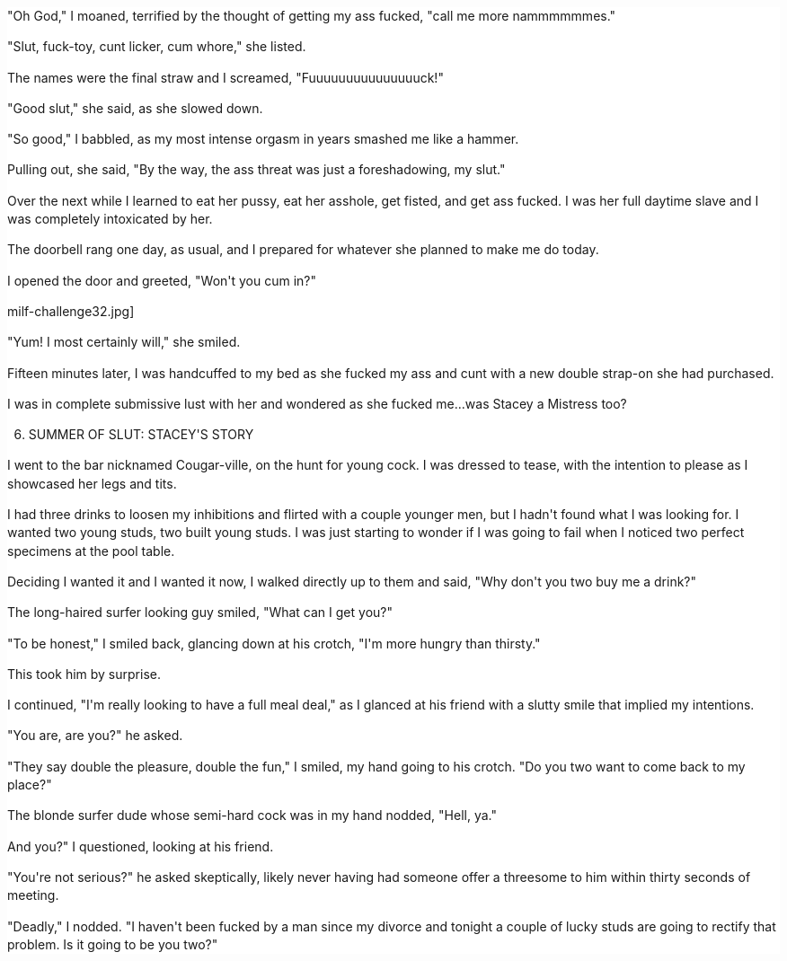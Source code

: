 "Oh God," I moaned, terrified by the thought of getting my ass fucked, "call me more nammmmmmes." 

"Slut, fuck-toy, cunt licker, cum whore," she listed. 

The names were the final straw and I screamed, "Fuuuuuuuuuuuuuuuck!" 

"Good slut," she said, as she slowed down. 

"So good," I babbled, as my most intense orgasm in years smashed me like a hammer. 

Pulling out, she said, "By the way, the ass threat was just a foreshadowing, my slut." 

Over the next while I learned to eat her pussy, eat her asshole, get fisted, and get ass fucked. I was her full daytime slave and I was completely intoxicated by her. 

The doorbell rang one day, as usual, and I prepared for whatever she planned to make me do today. 

I opened the door and greeted, "Won't you cum in?" 

milf-challenge32.jpg] 

"Yum! I most certainly will," she smiled. 

Fifteen minutes later, I was handcuffed to my bed as she fucked my ass and cunt with a new double strap-on she had purchased. 

I was in complete submissive lust with her and wondered as she fucked me...was Stacey a Mistress too? 

6. SUMMER OF SLUT: STACEY'S STORY 

I went to the bar nicknamed Cougar-ville, on the hunt for young cock. I was dressed to tease, with the intention to please as I showcased her legs and tits. 

I had three drinks to loosen my inhibitions and flirted with a couple younger men, but I hadn't found what I was looking for. I wanted two young studs, two built young studs. I was just starting to wonder if I was going to fail when I noticed two perfect specimens at the pool table. 

Deciding I wanted it and I wanted it now, I walked directly up to them and said, "Why don't you two buy me a drink?" 

The long-haired surfer looking guy smiled, "What can I get you?" 

"To be honest," I smiled back, glancing down at his crotch, "I'm more hungry than thirsty." 

This took him by surprise. 

I continued, "I'm really looking to have a full meal deal," as I glanced at his friend with a slutty smile that implied my intentions. 

"You are, are you?" he asked. 

"They say double the pleasure, double the fun," I smiled, my hand going to his crotch. "Do you two want to come back to my place?" 

The blonde surfer dude whose semi-hard cock was in my hand nodded, "Hell, ya." 

And you?" I questioned, looking at his friend. 

"You're not serious?" he asked skeptically, likely never having had someone offer a threesome to him within thirty seconds of meeting. 

"Deadly," I nodded. "I haven't been fucked by a man since my divorce and tonight a couple of lucky studs are going to rectify that problem. Is it going to be you two?" 
